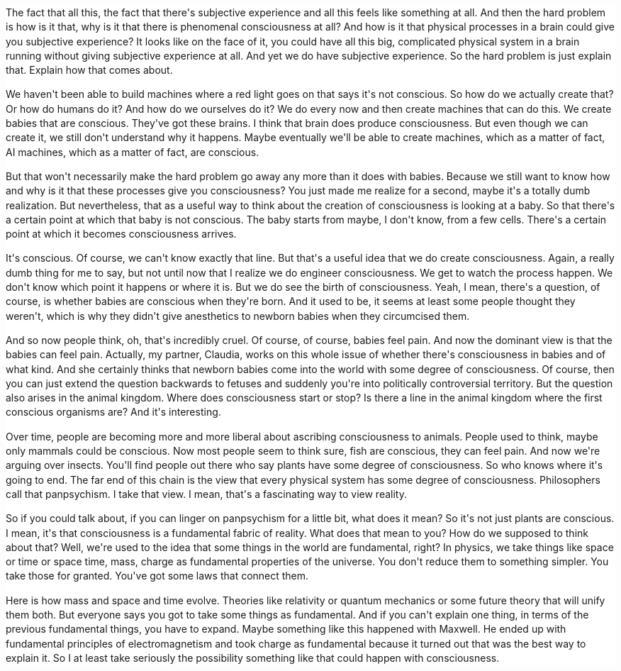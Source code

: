 The fact that all this, the fact that there's subjective experience and all this feels like something at all. And then the hard problem is how is it that, why is it that there is phenomenal consciousness at all? And how is it that physical processes in a brain could give you subjective experience? It looks like on the face of it, you could have all this big, complicated physical system in a brain running without giving subjective experience at all. And yet we do have subjective experience. So the hard problem is just explain that. Explain how that comes about.

We haven't been able to build machines where a red light goes on that says it's not conscious. So how do we actually create that? Or how do humans do it? And how do we ourselves do it? We do every now and then create machines that can do this. We create babies that are conscious. They've got these brains. I think that brain does produce consciousness. But even though we can create it, we still don't understand why it happens. Maybe eventually we'll be able to create machines, which as a matter of fact, AI machines, which as a matter of fact, are conscious.

But that won't necessarily make the hard problem go away any more than it does with babies. Because we still want to know how and why is it that these processes give you consciousness? You just made me realize for a second, maybe it's a totally dumb realization. But nevertheless, that as a useful way to think about the creation of consciousness is looking at a baby. So that there's a certain point at which that baby is not conscious. The baby starts from maybe, I don't know, from a few cells. There's a certain point at which it becomes consciousness arrives.

It's conscious. Of course, we can't know exactly that line. But that's a useful idea that we do create consciousness. Again, a really dumb thing for me to say, but not until now that I realize we do engineer consciousness. We get to watch the process happen. We don't know which point it happens or where it is. But we do see the birth of consciousness. Yeah, I mean, there's a question, of course, is whether babies are conscious when they're born. And it used to be, it seems at least some people thought they weren't, which is why they didn't give anesthetics to newborn babies when they circumcised them.

And so now people think, oh, that's incredibly cruel. Of course, of course, babies feel pain. And now the dominant view is that the babies can feel pain. Actually, my partner, Claudia, works on this whole issue of whether there's consciousness in babies and of what kind. And she certainly thinks that newborn babies come into the world with some degree of consciousness. Of course, then you can just extend the question backwards to fetuses and suddenly you're into politically controversial territory. But the question also arises in the animal kingdom. Where does consciousness start or stop? Is there a line in the animal kingdom where the first conscious organisms are? And it's interesting.

Over time, people are becoming more and more liberal about ascribing consciousness to animals. People used to think, maybe only mammals could be conscious. Now most people seem to think sure, fish are conscious, they can feel pain. And now we're arguing over insects. You'll find people out there who say plants have some degree of consciousness. So who knows where it's going to end. The far end of this chain is the view that every physical system has some degree of consciousness. Philosophers call that panpsychism. I take that view. I mean, that's a fascinating way to view reality.

So if you could talk about, if you can linger on panpsychism for a little bit, what does it mean? So it's not just plants are conscious. I mean, it's that consciousness is a fundamental fabric of reality. What does that mean to you? How do we supposed to think about that? Well, we're used to the idea that some things in the world are fundamental, right? In physics, we take things like space or time or space time, mass, charge as fundamental properties of the universe. You don't reduce them to something simpler. You take those for granted. You've got some laws that connect them.

Here is how mass and space and time evolve. Theories like relativity or quantum mechanics or some future theory that will unify them both. But everyone says you got to take some things as fundamental. And if you can't explain one thing, in terms of the previous fundamental things, you have to expand. Maybe something like this happened with Maxwell. He ended up with fundamental principles of electromagnetism and took charge as fundamental because it turned out that was the best way to explain it. So I at least take seriously the possibility something like that could happen with consciousness.
